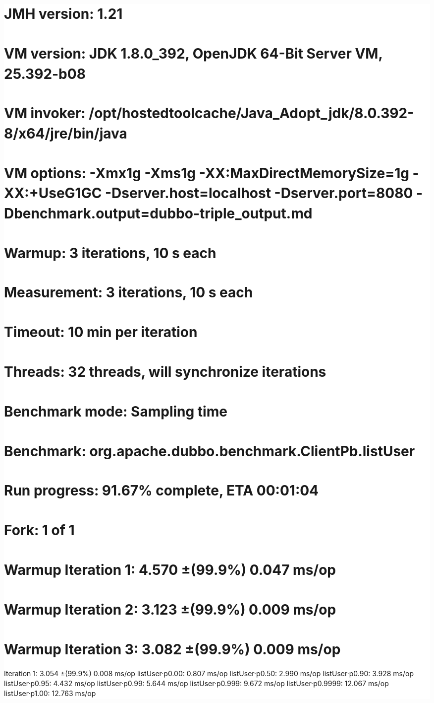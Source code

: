 
# JMH version: 1.21
# VM version: JDK 1.8.0_392, OpenJDK 64-Bit Server VM, 25.392-b08
# VM invoker: /opt/hostedtoolcache/Java_Adopt_jdk/8.0.392-8/x64/jre/bin/java
# VM options: -Xmx1g -Xms1g -XX:MaxDirectMemorySize=1g -XX:+UseG1GC -Dserver.host=localhost -Dserver.port=8080 -Dbenchmark.output=dubbo-triple_output.md
# Warmup: 3 iterations, 10 s each
# Measurement: 3 iterations, 10 s each
# Timeout: 10 min per iteration
# Threads: 32 threads, will synchronize iterations
# Benchmark mode: Sampling time
# Benchmark: org.apache.dubbo.benchmark.ClientPb.listUser

# Run progress: 91.67% complete, ETA 00:01:04
# Fork: 1 of 1
# Warmup Iteration   1: 4.570 ±(99.9%) 0.047 ms/op
# Warmup Iteration   2: 3.123 ±(99.9%) 0.009 ms/op
# Warmup Iteration   3: 3.082 ±(99.9%) 0.009 ms/op
Iteration   1: 3.054 ±(99.9%) 0.008 ms/op
                 listUser·p0.00:   0.807 ms/op
                 listUser·p0.50:   2.990 ms/op
                 listUser·p0.90:   3.928 ms/op
                 listUser·p0.95:   4.432 ms/op
                 listUser·p0.99:   5.644 ms/op
                 listUser·p0.999:  9.672 ms/op
                 listUser·p0.9999: 12.067 ms/op
                 listUser·p1.00:   12.763 ms/op
